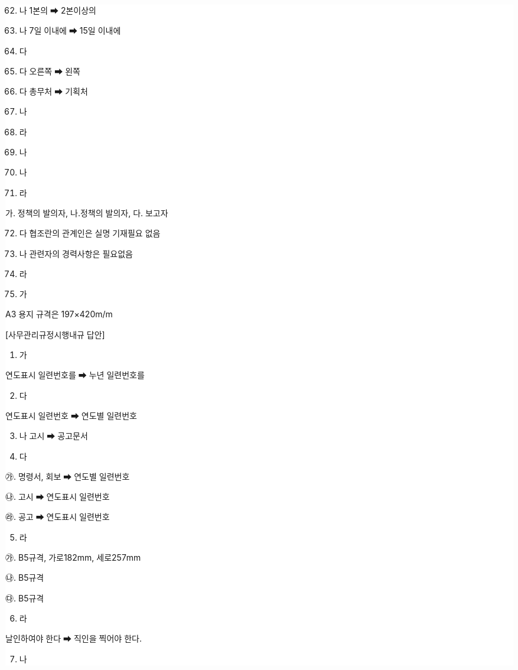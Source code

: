62. 나 1본의 ➡ 2본이상의

63. 나 7일 이내에 ➡ 15일 이내에

64. 다

65. 다 오른쪽 ➡ 왼쪽

66. 다 총무처 ➡ 기획처

67. 나

68. 라

69. 나

70. 나

71. 라

가. 정책의 발의자, 나.정책의 발의자, 다. 보고자

72. 다 협조란의 관계인은 실명 기재필요 없음

73. 나 관련자의 경력사항은 필요없음

74. 라

75. 가

A3 용지 규격은 197×420m/m

[사무관리규정시행내규 답안]

1. 가

연도표시 일련번호를 ➡ 누년 일련번호를

2. 다

연도표시 일련번호 ➡ 연도별 일련번호

3. 나 고시 ➡ 공고문서

4. 다

㉮. 명령서, 회보 ➡ 연도별 일련번호

㉯. 고시 ➡ 연도표시 일련번호

㉱. 공고 ➡ 연도표시 일련번호

5. 라

㉮. B5규격, 가로182mm, 세로257mm

㉯. B5규격

㉰. B5규격

6. 라

날인하여야 한다 ➡ 직인을 찍어야 한다.

7. 나
